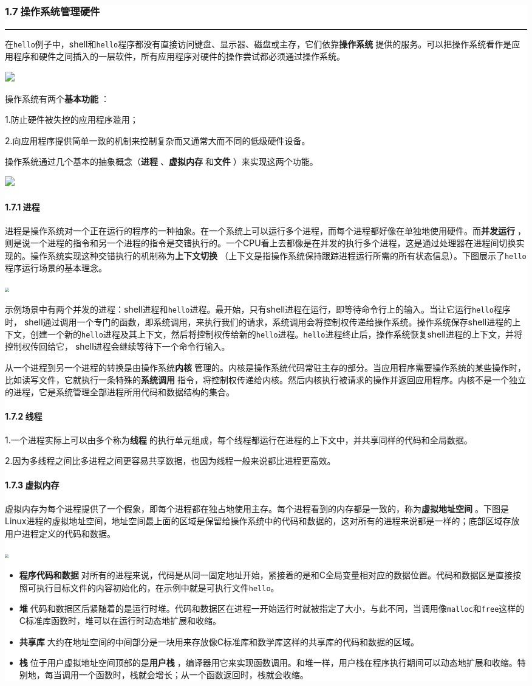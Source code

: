 ### 1.7 操作系统管理硬件

---

在`hello`例子中，shell和`hello`程序都没有直接访问键盘、显示器、磁盘或主存，它们依靠**操作系统** 提供的服务。可以把操作系统看作是应用程序和硬件之间插入的一层软件，所有应用程序对硬件的操作尝试都必须通过操作系统。

![](https://typora-vohsiliu.oss-cn-hangzhou.aliyuncs.com/20210811165731.png)

操作系统有两个**基本功能** ：

1.防止硬件被失控的应用程序滥用；

2.向应用程序提供简单一致的机制来控制复杂而又通常大而不同的低级硬件设备。

操作系统通过几个基本的抽象概念（**进程** 、**虚拟内存** 和**文件** ）来实现这两个功能。

![](https://typora-vohsiliu.oss-cn-hangzhou.aliyuncs.com/20210811165742.png)

#### 1.7.1 进程

进程是操作系统对一个正在运行的程序的一种抽象。在一个系统上可以运行多个进程，而每个进程都好像在单独地使用硬件。而**并发运行** ，则是说一个进程的指令和另一个进程的指令是交错执行的。一个CPU看上去都像是在并发的执行多个进程，这是通过处理器在进程间切换实现的。操作系统实现这种交错执行的机制称为**上下文切换** （上下文是指操作系统保持跟踪进程运行所需的所有状态信息）。下图展示了`hello`程序运行场景的基本理念。

<img src="https://typora-vohsiliu.oss-cn-hangzhou.aliyuncs.com/20210811165751.png" style="zoom:44%;" />

示例场景中有两个并发的进程：shell进程和`hello`进程。最开始，只有shell进程在运行，即等待命令行上的输入。当让它运行`hello`程序时， shell通过调用一个专门的函数，即系统调用，来执行我们的请求，系统调用会将控制权传递给操作系统。操作系统保存shell进程的上下文，创建一个新的`hello`进程及其上下文，然后将控制权传给新的`hello`进程。`hello`进程终止后，操作系统恢复shell进程的上下文，并将控制权传回给它， shell进程会继续等待下一个命令行输入。

从一个进程到另一个进程的转换是由操作系统**内核** 管理的。内核是操作系统代码常驻主存的部分。当应用程序需要操作系统的某些操作时，比如读写文件，它就执行一条特殊的**系统调用** 指令，将控制权传递给内核。然后内核执行被请求的操作并返回应用程序。内核不是一个独立的进程，它是系统管理全部进程所用代码和数据结构的集合。

#### 1.7.2 线程

1.一个进程实际上可以由多个称为**线程** 的执行单元组成，每个线程都运行在进程的上下文中，并共享同样的代码和全局数据。

2.因为多线程之间比多进程之间更容易共享数据，也因为线程一般来说都比进程更高效。

#### 1.7.3 虚拟内存

虚拟内存为每个进程提供了一个假象，即每个进程都在独占地使用主存。每个进程看到的内存都是一致的，称为**虚拟地址空间** 。下图是Linux进程的虚拟地址空间，地址空间最上面的区域是保留给操作系统中的代码和数据的，这对所有的进程来说都是一样的；底部区域存放用户进程定义的代码和数据。

<img src="https://typora-vohsiliu.oss-cn-hangzhou.aliyuncs.com/20210811165802.png" style="zoom:40%;" />

- **程序代码和数据**   对所有的进程来说，代码是从同一固定地址开始，紧接着的是和C全局变量相对应的数据位置。代码和数据区是直接按照可执行目标文件的内容初始化的，在示例中就是可执行文件`hello`。

- **堆**   代码和数据区后紧随着的是运行时堆。代码和数据区在进程一开始运行时就被指定了大小，与此不同，当调用像`malloc`和`free`这样的C标准库函数时，堆可以在运行时动态地扩展和收缩。

- **共享库**   大约在地址空间的中间部分是一块用来存放像C标准库和数学库这样的共享库的代码和数据的区域。

- **栈**   位于用户虚拟地址空间顶部的是**用户栈** ，编译器用它来实现函数调用。和堆一样，用户栈在程序执行期间可以动态地扩展和收缩。特别地，每当调用一个函数时，栈就会增长；从一个函数返回时，栈就会收缩。
